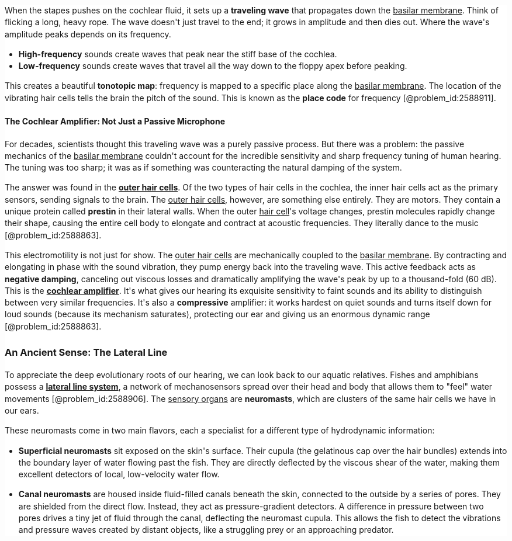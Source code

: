 When the stapes pushes on the cochlear fluid, it sets up a **traveling wave** that propagates down the [basilar membrane](@article_id:178544). Think of flicking a long, heavy rope. The wave doesn't just travel to the end; it grows in amplitude and then dies out. Where the wave's amplitude peaks depends on its frequency.
- **High-frequency** sounds create waves that peak near the stiff base of the cochlea.
- **Low-frequency** sounds create waves that travel all the way down to the floppy apex before peaking.

This creates a beautiful **tonotopic map**: frequency is mapped to a specific place along the [basilar membrane](@article_id:178544). The location of the vibrating hair cells tells the brain the pitch of the sound. This is known as the **place code** for frequency [@problem_id:2588911].

#### The Cochlear Amplifier: Not Just a Passive Microphone

For decades, scientists thought this traveling wave was a purely passive process. But there was a problem: the passive mechanics of the [basilar membrane](@article_id:178544) couldn't account for the incredible sensitivity and sharp frequency tuning of human hearing. The tuning was too sharp; it was as if something was counteracting the natural damping of the system.

The answer was found in the **[outer hair cells](@article_id:171213)**. Of the two types of hair cells in the cochlea, the inner hair cells act as the primary sensors, sending signals to the brain. The [outer hair cells](@article_id:171213), however, are something else entirely. They are motors. They contain a unique protein called **prestin** in their lateral walls. When the outer [hair cell](@article_id:169995)'s voltage changes, prestin molecules rapidly change their shape, causing the entire cell body to elongate and contract at acoustic frequencies. They literally dance to the music [@problem_id:2588863].

This electromotility is not just for show. The [outer hair cells](@article_id:171213) are mechanically coupled to the [basilar membrane](@article_id:178544). By contracting and elongating in phase with the sound vibration, they pump energy back into the traveling wave. This active feedback acts as **negative damping**, canceling out viscous losses and dramatically amplifying the wave's peak by up to a thousand-fold (60 dB). This is the **[cochlear amplifier](@article_id:147969)**. It's what gives our hearing its exquisite sensitivity to faint sounds and its ability to distinguish between very similar frequencies. It's also a **compressive** amplifier: it works hardest on quiet sounds and turns itself down for loud sounds (because its mechanism saturates), protecting our ear and giving us an enormous dynamic range [@problem_id:2588863].

### An Ancient Sense: The Lateral Line

To appreciate the deep evolutionary roots of our hearing, we can look back to our aquatic relatives. Fishes and amphibians possess a **[lateral line system](@article_id:267708)**, a network of mechanosensors spread over their head and body that allows them to "feel" water movements [@problem_id:2588906]. The [sensory organs](@article_id:269247) are **neuromasts**, which are clusters of the same hair cells we have in our ears.

These neuromasts come in two main flavors, each a specialist for a different type of hydrodynamic information:
- **Superficial neuromasts** sit exposed on the skin's surface. Their cupula (the gelatinous cap over the hair bundles) extends into the boundary layer of water flowing past the fish. They are directly deflected by the viscous shear of the water, making them excellent detectors of local, low-velocity water flow.

- **Canal neuromasts** are housed inside fluid-filled canals beneath the skin, connected to the outside by a series of pores. They are shielded from the direct flow. Instead, they act as pressure-gradient detectors. A difference in pressure between two pores drives a tiny jet of fluid through the canal, deflecting the neuromast cupula. This allows the fish to detect the vibrations and pressure waves created by distant objects, like a struggling prey or an approaching predator.
